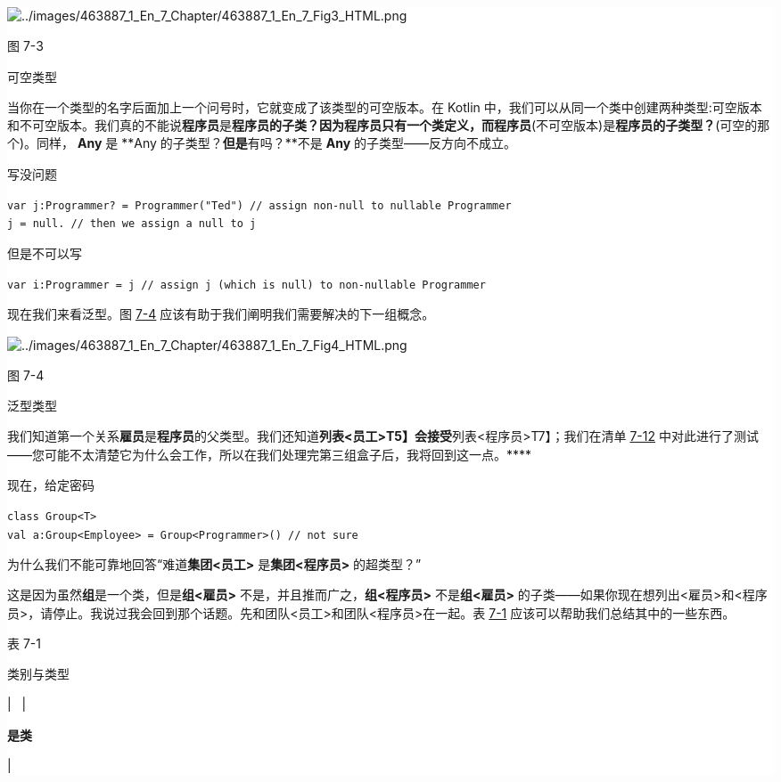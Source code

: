 ![../images/463887_1_En_7_Chapter/463887_1_En_7_Fig3_HTML.png](../images/463887_1_En_7_Chapter/463887_1_En_7_Fig3_HTML.png)

图 7-3

可空类型

当你在一个类型的名字后面加上一个问号时，它就变成了该类型的可空版本。在 Kotlin 中，我们可以从同一个类中创建两种类型:可空版本和不可空版本。我们真的不能说**程序员**是**程序员的子类？**因为程序员只有一个类定义，而**程序员**(不可空版本)是**程序员的子类型？**(可空的那个)。同样， **Any** 是 **Any 的子类型？**但是**有吗？**不是 **Any** 的子类型——反方向不成立。

写没问题

```
var j:Programmer? = Programmer("Ted") // assign non-null to nullable Programmer
j = null. // then we assign a null to j

```

但是不可以写

```
var i:Programmer = j // assign j (which is null) to non-nullable Programmer

```

现在我们来看泛型。图 [7-4](#Fig4) 应该有助于我们阐明我们需要解决的下一组概念。

![../images/463887_1_En_7_Chapter/463887_1_En_7_Fig4_HTML.png](../images/463887_1_En_7_Chapter/463887_1_En_7_Fig4_HTML.png)

图 7-4

泛型类型

我们知道第一个关系**雇员**是**程序员**的父类型。我们还知道**列表<员工>T5】会接受**列表<程序员>T7】；我们在清单 [7-12](#PC12) 中对此进行了测试——您可能不太清楚它为什么会工作，所以在我们处理完第三组盒子后，我将回到这一点。****

现在，给定密码

```
class Group<T>
val a:Group<Employee> = Group<Programmer>() // not sure

```

为什么我们不能可靠地回答“难道**集团<员工>** 是**集团<程序员>** 的超类型？”

这是因为虽然**组**是一个类，但是**组<雇员>** 不是，并且推而广之，**组<程序员>** 不是**组<雇员>** 的子类——如果你现在想列出<雇员>和<程序员>，请停止。我说过我会回到那个话题。先和团队<员工>和团队<程序员>在一起。表 [7-1](#Tab1) 应该可以帮助我们总结其中的一些东西。

表 7-1

类别与类型

<colgroup><col class="tcol1 align-left"> <col class="tcol2 align-left"> <col class="tcol3 align-left"></colgroup> 
|   | 

**是类**

 | 
